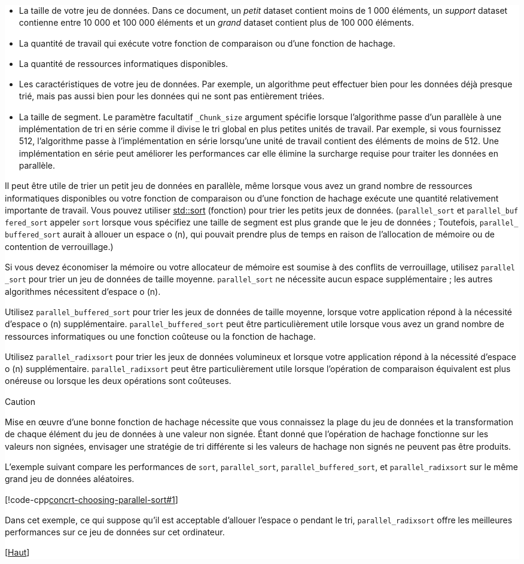 -   La taille de votre jeu de données. Dans ce document, un *petit* dataset contient moins de 1 000 éléments, un *support* dataset contienne entre 10 000 et 100 000 éléments et un *grand* dataset contient plus de 100 000 éléments.  
  
-   La quantité de travail qui exécute votre fonction de comparaison ou d’une fonction de hachage.  
  
-   La quantité de ressources informatiques disponibles.  
  
-   Les caractéristiques de votre jeu de données. Par exemple, un algorithme peut effectuer bien pour les données déjà presque trié, mais pas aussi bien pour les données qui ne sont pas entièrement triées.  
  
-   La taille de segment. Le paramètre facultatif `_Chunk_size` argument spécifie lorsque l’algorithme passe d’un parallèle à une implémentation de tri en série comme il divise le tri global en plus petites unités de travail. Par exemple, si vous fournissez 512, l’algorithme passe à l’implémentation en série lorsqu’une unité de travail contient des éléments de moins de 512. Une implémentation en série peut améliorer les performances car elle élimine la surcharge requise pour traiter les données en parallèle.  
  
 Il peut être utile de trier un petit jeu de données en parallèle, même lorsque vous avez un grand nombre de ressources informatiques disponibles ou votre fonction de comparaison ou d’une fonction de hachage exécute une quantité relativement importante de travail. Vous pouvez utiliser [std::sort](../Topic/sort.md) (fonction) pour trier les petits jeux de données. (`parallel_sort` et `parallel_buffered_sort` appeler `sort` lorsque vous spécifiez une taille de segment est plus grande que le jeu de données ; Toutefois, `parallel_buffered_sort` aurait à allouer un espace o (n), qui pouvait prendre plus de temps en raison de l’allocation de mémoire ou de contention de verrouillage.)  
  
 Si vous devez économiser la mémoire ou votre allocateur de mémoire est soumise à des conflits de verrouillage, utilisez `parallel_sort` pour trier un jeu de données de taille moyenne. `parallel_sort` ne nécessite aucun espace supplémentaire ; les autres algorithmes nécessitent d’espace o (n).  
  
 Utilisez `parallel_buffered_sort` pour trier les jeux de données de taille moyenne, lorsque votre application répond à la nécessité d’espace o (n) supplémentaire. `parallel_buffered_sort` peut être particulièrement utile lorsque vous avez un grand nombre de ressources informatiques ou une fonction coûteuse ou la fonction de hachage.  
  
 Utilisez `parallel_radixsort` pour trier les jeux de données volumineux et lorsque votre application répond à la nécessité d’espace o (n) supplémentaire. `parallel_radixsort` peut être particulièrement utile lorsque l’opération de comparaison équivalent est plus onéreuse ou lorsque les deux opérations sont coûteuses.  
  
> [!CAUTION]
>  Mise en œuvre d’une bonne fonction de hachage nécessite que vous connaissez la plage du jeu de données et la transformation de chaque élément du jeu de données à une valeur non signée. Étant donné que l’opération de hachage fonctionne sur les valeurs non signées, envisager une stratégie de tri différente si les valeurs de hachage non signés ne peuvent pas être produits.  
  
 L’exemple suivant compare les performances de `sort`, `parallel_sort`, `parallel_buffered_sort`, et `parallel_radixsort` sur le même grand jeu de données aléatoires.  
  
 [!code-cpp[concrt-choosing-parallel-sort#1](../../parallel/concrt/codesnippet/CPP/parallel-algorithms_15.cpp)]  
  
 Dans cet exemple, ce qui suppose qu’il est acceptable d’allouer l’espace o pendant le tri, `parallel_radixsort` offre les meilleures performances sur ce jeu de données sur cet ordinateur.  
  
 [[Haut](#top)]  
  